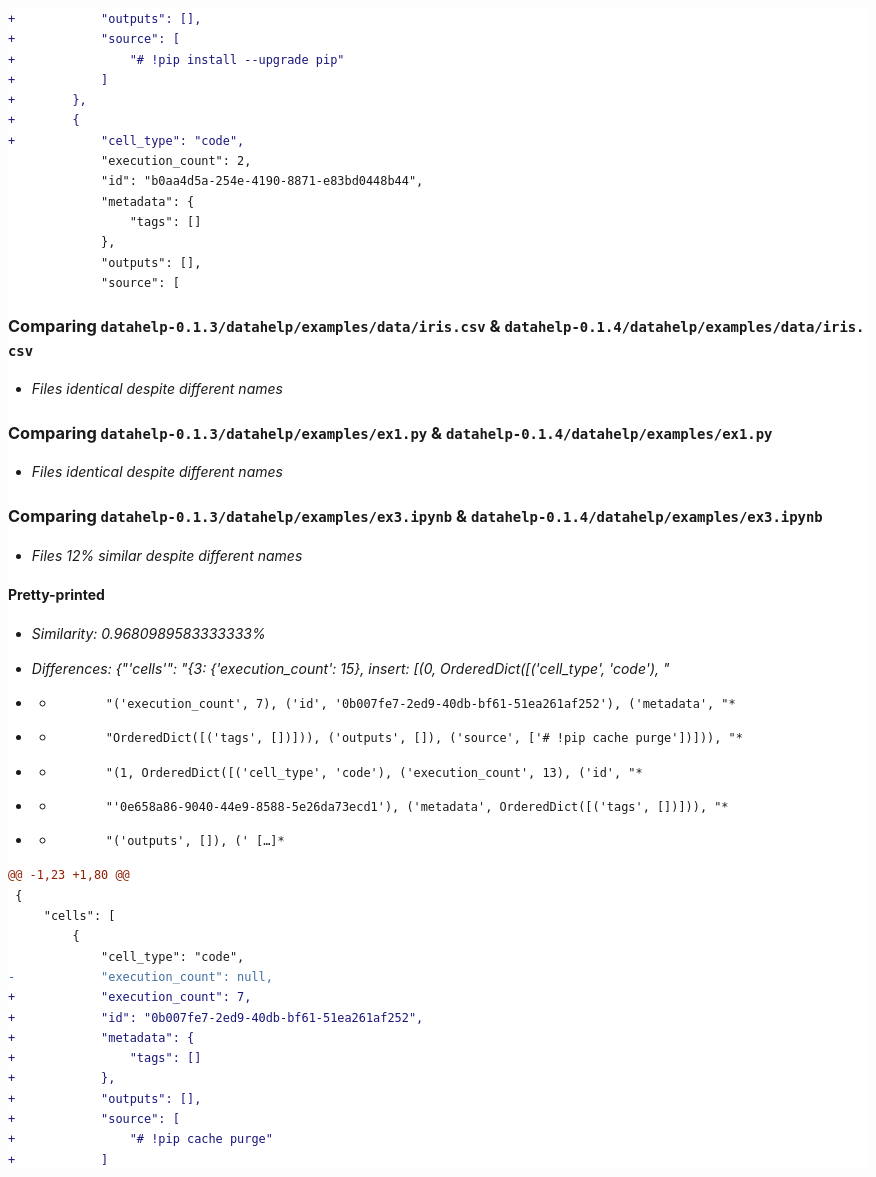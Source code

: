 ```diff
+            "outputs": [],
+            "source": [
+                "# !pip install --upgrade pip"
+            ]
+        },
+        {
+            "cell_type": "code",
             "execution_count": 2,
             "id": "b0aa4d5a-254e-4190-8871-e83bd0448b44",
             "metadata": {
                 "tags": []
             },
             "outputs": [],
             "source": [
```

### Comparing `datahelp-0.1.3/datahelp/examples/data/iris.csv` & `datahelp-0.1.4/datahelp/examples/data/iris.csv`

 * *Files identical despite different names*

### Comparing `datahelp-0.1.3/datahelp/examples/ex1.py` & `datahelp-0.1.4/datahelp/examples/ex1.py`

 * *Files identical despite different names*

### Comparing `datahelp-0.1.3/datahelp/examples/ex3.ipynb` & `datahelp-0.1.4/datahelp/examples/ex3.ipynb`

 * *Files 12% similar despite different names*

#### Pretty-printed

 * *Similarity: 0.9680989583333333%*

 * *Differences: {"'cells'": "{3: {'execution_count': 15}, insert: [(0, OrderedDict([('cell_type', 'code'), "*

 * *            "('execution_count', 7), ('id', '0b007fe7-2ed9-40db-bf61-51ea261af252'), ('metadata', "*

 * *            "OrderedDict([('tags', [])])), ('outputs', []), ('source', ['# !pip cache purge'])])), "*

 * *            "(1, OrderedDict([('cell_type', 'code'), ('execution_count', 13), ('id', "*

 * *            "'0e658a86-9040-44e9-8588-5e26da73ecd1'), ('metadata', OrderedDict([('tags', [])])), "*

 * *            "('outputs', []), (' […]*

```diff
@@ -1,23 +1,80 @@
 {
     "cells": [
         {
             "cell_type": "code",
-            "execution_count": null,
+            "execution_count": 7,
+            "id": "0b007fe7-2ed9-40db-bf61-51ea261af252",
+            "metadata": {
+                "tags": []
+            },
+            "outputs": [],
+            "source": [
+                "# !pip cache purge"
+            ]
```